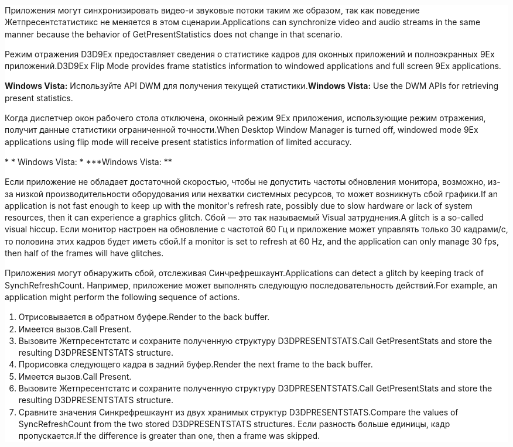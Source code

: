 <span data-ttu-id="75425-161">Приложения могут синхронизировать видео-и звуковые потоки таким же образом, так как поведение Жетпресентстатистикс не меняется в этом сценарии.</span><span class="sxs-lookup"><span data-stu-id="75425-161">Applications can synchronize video and audio streams in the same manner because the behavior of GetPresentStatistics does not change in that scenario.</span></span>

<span data-ttu-id="75425-162">Режим отражения D3D9Ex предоставляет сведения о статистике кадров для оконных приложений и полноэкранных 9Ex приложений.</span><span class="sxs-lookup"><span data-stu-id="75425-162">D3D9Ex Flip Mode provides frame statistics information to windowed applications and full screen 9Ex applications.</span></span>

<span data-ttu-id="75425-163">**Windows Vista:** Используйте API DWM для получения текущей статистики.</span><span class="sxs-lookup"><span data-stu-id="75425-163">**Windows Vista:** Use the DWM APIs for retrieving present statistics.</span></span>

<span data-ttu-id="75425-164">Когда диспетчер окон рабочего стола отключена, оконный режим 9Ex приложения, использующие режим отражения, получит данные статистики ограниченной точности.</span><span class="sxs-lookup"><span data-stu-id="75425-164">When Desktop Window Manager is turned off, windowed mode 9Ex applications using flip mode will receive present statistics information of limited accuracy.</span></span>

<span data-ttu-id="75425-165">\* \* Windows Vista: \* \*</span><span class="sxs-lookup"><span data-stu-id="75425-165">\*\*Windows Vista:  \*\*</span></span>

<span data-ttu-id="75425-166">Если приложение не обладает достаточной скоростью, чтобы не допустить частоты обновления монитора, возможно, из-за низкой производительности оборудования или нехватки системных ресурсов, то может возникнуть сбой графики.</span><span class="sxs-lookup"><span data-stu-id="75425-166">If an application is not fast enough to keep up with the monitor's refresh rate, possibly due to slow hardware or lack of system resources, then it can experience a graphics glitch.</span></span> <span data-ttu-id="75425-167">Сбой — это так называемый Visual затруднения.</span><span class="sxs-lookup"><span data-stu-id="75425-167">A glitch is a so-called visual hiccup.</span></span> <span data-ttu-id="75425-168">Если монитор настроен на обновление с частотой 60 Гц и приложение может управлять только 30 кадрами/с, то половина этих кадров будет иметь сбой.</span><span class="sxs-lookup"><span data-stu-id="75425-168">If a monitor is set to refresh at 60 Hz, and the application can only manage 30 fps, then half of the frames will have glitches.</span></span>

<span data-ttu-id="75425-169">Приложения могут обнаружить сбой, отслеживая Синчрефрешкаунт.</span><span class="sxs-lookup"><span data-stu-id="75425-169">Applications can detect a glitch by keeping track of SynchRefreshCount.</span></span> <span data-ttu-id="75425-170">Например, приложение может выполнять следующую последовательность действий.</span><span class="sxs-lookup"><span data-stu-id="75425-170">For example, an application might perform the following sequence of actions.</span></span>

1.  <span data-ttu-id="75425-171">Отрисовывается в обратном буфере.</span><span class="sxs-lookup"><span data-stu-id="75425-171">Render to the back buffer.</span></span>
2.  <span data-ttu-id="75425-172">Имеется вызов.</span><span class="sxs-lookup"><span data-stu-id="75425-172">Call Present.</span></span>
3.  <span data-ttu-id="75425-173">Вызовите Жетпресентстатс и сохраните полученную структуру D3DPRESENTSTATS.</span><span class="sxs-lookup"><span data-stu-id="75425-173">Call GetPresentStats and store the resulting D3DPRESENTSTATS structure.</span></span>
4.  <span data-ttu-id="75425-174">Прорисовка следующего кадра в задний буфер.</span><span class="sxs-lookup"><span data-stu-id="75425-174">Render the next frame to the back buffer.</span></span>
5.  <span data-ttu-id="75425-175">Имеется вызов.</span><span class="sxs-lookup"><span data-stu-id="75425-175">Call Present.</span></span>
6.  <span data-ttu-id="75425-176">Вызовите Жетпресентстатс и сохраните полученную структуру D3DPRESENTSTATS.</span><span class="sxs-lookup"><span data-stu-id="75425-176">Call GetPresentStats and store the resulting D3DPRESENTSTATS structure.</span></span>
7.  <span data-ttu-id="75425-177">Сравните значения Синкрефрешкаунт из двух хранимых структур D3DPRESENTSTATS.</span><span class="sxs-lookup"><span data-stu-id="75425-177">Compare the values of SyncRefreshCount from the two stored D3DPRESENTSTATS structures.</span></span> <span data-ttu-id="75425-178">Если разность больше единицы, кадр пропускается.</span><span class="sxs-lookup"><span data-stu-id="75425-178">If the difference is greater than one, then a frame was skipped.</span></span>
